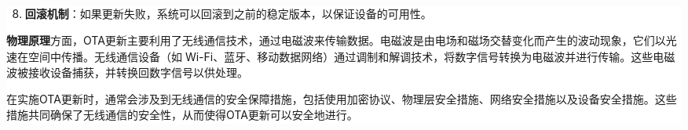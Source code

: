 8. **回滚机制**：如果更新失败，系统可以回滚到之前的稳定版本，以保证设备的可用性。

**物理原理**方面，OTA更新主要利用了无线通信技术，通过电磁波来传输数据。电磁波是由电场和磁场交替变化而产生的波动现象，它们以光速在空间中传播。无线通信设备（如 Wi-Fi、蓝牙、移动数据网络）通过调制和解调技术，将数字信号转换为电磁波并进行传输。这些电磁波被接收设备捕获，并转换回数字信号以供处理。

在实施OTA更新时，通常会涉及到无线通信的安全保障措施，包括使用加密协议、物理层安全措施、网络安全措施以及设备安全措施。这些措施共同确保了无线通信的安全性，从而使得OTA更新可以安全地进行。











